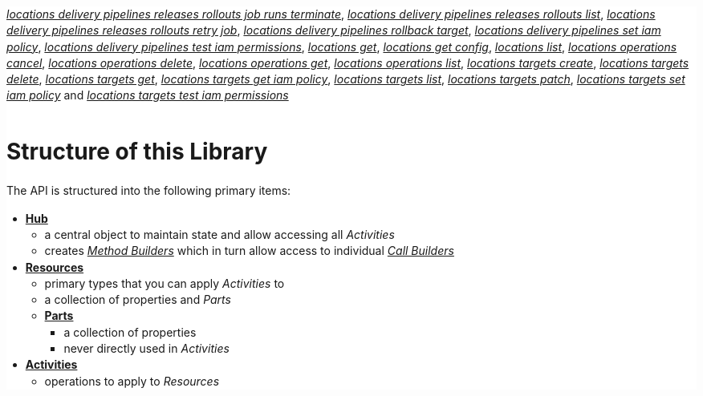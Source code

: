 [*locations delivery pipelines releases rollouts job runs terminate*](https://docs.rs/google-clouddeploy1/5.0.5+20240410/google_clouddeploy1/api::ProjectLocationDeliveryPipelineReleaseRolloutJobRunTerminateCall), [*locations delivery pipelines releases rollouts list*](https://docs.rs/google-clouddeploy1/5.0.5+20240410/google_clouddeploy1/api::ProjectLocationDeliveryPipelineReleaseRolloutListCall), [*locations delivery pipelines releases rollouts retry job*](https://docs.rs/google-clouddeploy1/5.0.5+20240410/google_clouddeploy1/api::ProjectLocationDeliveryPipelineReleaseRolloutRetryJobCall), [*locations delivery pipelines rollback target*](https://docs.rs/google-clouddeploy1/5.0.5+20240410/google_clouddeploy1/api::ProjectLocationDeliveryPipelineRollbackTargetCall), [*locations delivery pipelines set iam policy*](https://docs.rs/google-clouddeploy1/5.0.5+20240410/google_clouddeploy1/api::ProjectLocationDeliveryPipelineSetIamPolicyCall), [*locations delivery pipelines test iam permissions*](https://docs.rs/google-clouddeploy1/5.0.5+20240410/google_clouddeploy1/api::ProjectLocationDeliveryPipelineTestIamPermissionCall), [*locations get*](https://docs.rs/google-clouddeploy1/5.0.5+20240410/google_clouddeploy1/api::ProjectLocationGetCall), [*locations get config*](https://docs.rs/google-clouddeploy1/5.0.5+20240410/google_clouddeploy1/api::ProjectLocationGetConfigCall), [*locations list*](https://docs.rs/google-clouddeploy1/5.0.5+20240410/google_clouddeploy1/api::ProjectLocationListCall), [*locations operations cancel*](https://docs.rs/google-clouddeploy1/5.0.5+20240410/google_clouddeploy1/api::ProjectLocationOperationCancelCall), [*locations operations delete*](https://docs.rs/google-clouddeploy1/5.0.5+20240410/google_clouddeploy1/api::ProjectLocationOperationDeleteCall), [*locations operations get*](https://docs.rs/google-clouddeploy1/5.0.5+20240410/google_clouddeploy1/api::ProjectLocationOperationGetCall), [*locations operations list*](https://docs.rs/google-clouddeploy1/5.0.5+20240410/google_clouddeploy1/api::ProjectLocationOperationListCall), [*locations targets create*](https://docs.rs/google-clouddeploy1/5.0.5+20240410/google_clouddeploy1/api::ProjectLocationTargetCreateCall), [*locations targets delete*](https://docs.rs/google-clouddeploy1/5.0.5+20240410/google_clouddeploy1/api::ProjectLocationTargetDeleteCall), [*locations targets get*](https://docs.rs/google-clouddeploy1/5.0.5+20240410/google_clouddeploy1/api::ProjectLocationTargetGetCall), [*locations targets get iam policy*](https://docs.rs/google-clouddeploy1/5.0.5+20240410/google_clouddeploy1/api::ProjectLocationTargetGetIamPolicyCall), [*locations targets list*](https://docs.rs/google-clouddeploy1/5.0.5+20240410/google_clouddeploy1/api::ProjectLocationTargetListCall), [*locations targets patch*](https://docs.rs/google-clouddeploy1/5.0.5+20240410/google_clouddeploy1/api::ProjectLocationTargetPatchCall), [*locations targets set iam policy*](https://docs.rs/google-clouddeploy1/5.0.5+20240410/google_clouddeploy1/api::ProjectLocationTargetSetIamPolicyCall) and [*locations targets test iam permissions*](https://docs.rs/google-clouddeploy1/5.0.5+20240410/google_clouddeploy1/api::ProjectLocationTargetTestIamPermissionCall)




# Structure of this Library

The API is structured into the following primary items:

* **[Hub](https://docs.rs/google-clouddeploy1/5.0.5+20240410/google_clouddeploy1/CloudDeploy)**
    * a central object to maintain state and allow accessing all *Activities*
    * creates [*Method Builders*](https://docs.rs/google-clouddeploy1/5.0.5+20240410/google_clouddeploy1/client::MethodsBuilder) which in turn
      allow access to individual [*Call Builders*](https://docs.rs/google-clouddeploy1/5.0.5+20240410/google_clouddeploy1/client::CallBuilder)
* **[Resources](https://docs.rs/google-clouddeploy1/5.0.5+20240410/google_clouddeploy1/client::Resource)**
    * primary types that you can apply *Activities* to
    * a collection of properties and *Parts*
    * **[Parts](https://docs.rs/google-clouddeploy1/5.0.5+20240410/google_clouddeploy1/client::Part)**
        * a collection of properties
        * never directly used in *Activities*
* **[Activities](https://docs.rs/google-clouddeploy1/5.0.5+20240410/google_clouddeploy1/client::CallBuilder)**
    * operations to apply to *Resources*
